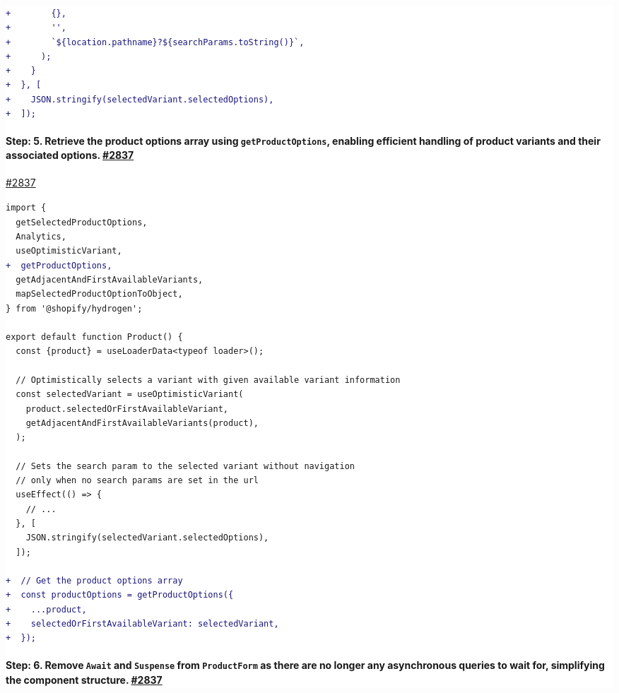 ```diff
+        {},
+        '',
+        `${location.pathname}?${searchParams.toString()}`,
+      );
+    }
+  }, [
+    JSON.stringify(selectedVariant.selectedOptions),
+  ]);
```

#### Step: 5. Retrieve the product options array using `getProductOptions`, enabling efficient handling of product variants and their associated options. [#2837](https://github.com/Shopify/hydrogen/pull/2837)

[#2837](https://github.com/Shopify/hydrogen/pull/2837)
```diff
import {
  getSelectedProductOptions,
  Analytics,
  useOptimisticVariant,
+  getProductOptions,
  getAdjacentAndFirstAvailableVariants,
  mapSelectedProductOptionToObject,
} from '@shopify/hydrogen';

export default function Product() {
  const {product} = useLoaderData<typeof loader>();

  // Optimistically selects a variant with given available variant information
  const selectedVariant = useOptimisticVariant(
    product.selectedOrFirstAvailableVariant,
    getAdjacentAndFirstAvailableVariants(product),
  );

  // Sets the search param to the selected variant without navigation
  // only when no search params are set in the url
  useEffect(() => {
    // ...
  }, [
    JSON.stringify(selectedVariant.selectedOptions),
  ]);

+  // Get the product options array
+  const productOptions = getProductOptions({
+    ...product,
+    selectedOrFirstAvailableVariant: selectedVariant,
+  });
```

#### Step: 6. Remove `Await` and `Suspense` from `ProductForm` as there are no longer any asynchronous queries to wait for, simplifying the component structure. [#2837](https://github.com/Shopify/hydrogen/pull/2837)
